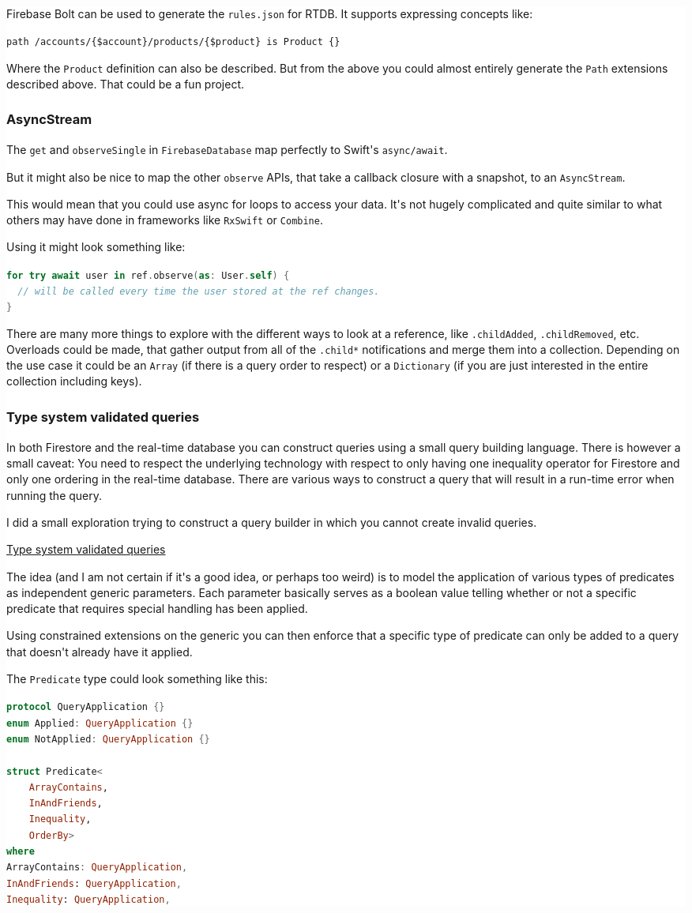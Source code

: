 Firebase Bolt can be used to generate the `rules.json` for RTDB. It supports expressing concepts like:

```
path /accounts/{$account}/products/{$product} is Product {}
```
Where the `Product` definition can also be described. But from the above you could almost entirely generate the `Path` extensions described above. That could be a fun project.

### AsyncStream

The `get` and `observeSingle` in `FirebaseDatabase` map perfectly to Swift's `async/await`.

But it might also be nice to map the other `observe` APIs, that take a callback closure with a snapshot, to an `AsyncStream`.

This would mean that you could use async for loops to access your data. It's not hugely complicated and quite similar to what others may have done in frameworks like `RxSwift` or `Combine`.

Using it might look something like:

```swift
for try await user in ref.observe(as: User.self) {
  // will be called every time the user stored at the ref changes.
} 
```
There are many more things to explore with the different ways to look at a reference, like `.childAdded`, `.childRemoved`, etc. Overloads could be made, that gather output from all of the `.child*` notifications and merge them into a collection. Depending on the use case it could be an `Array` (if there is a query order to respect) or a `Dictionary` (if you are just interested in the entire collection including keys).

### Type system validated queries

In both Firestore and the real-time database you can construct queries using a small query building language. There is however a small caveat: You need to respect the underlying technology with respect to only having one inequality operator for Firestore and only one ordering in the real-time database. There are various ways to construct a query that will result in a run-time error when running the query.

I did a small exploration trying to construct a query builder in which you cannot create invalid queries.

[Type system validated queries](https://gist.github.com/mortenbekditlevsen/9cd48ca0b0d2b1d4ceda9332b6645a3a)

The idea (and I am not certain if it's a good idea, or perhaps too weird) is to model the application of various types of predicates as independent generic parameters. Each parameter basically serves as a boolean value telling whether or not a specific predicate that requires special handling has been applied.

Using constrained extensions on the generic you can then enforce that a specific type of predicate can only be added to a query that doesn't already have it applied.

The `Predicate` type could look something like this:

```swift
protocol QueryApplication {}
enum Applied: QueryApplication {}
enum NotApplied: QueryApplication {}

struct Predicate<
    ArrayContains,
    InAndFriends,
    Inequality,
    OrderBy>
where
ArrayContains: QueryApplication,
InAndFriends: QueryApplication,
Inequality: QueryApplication,
```